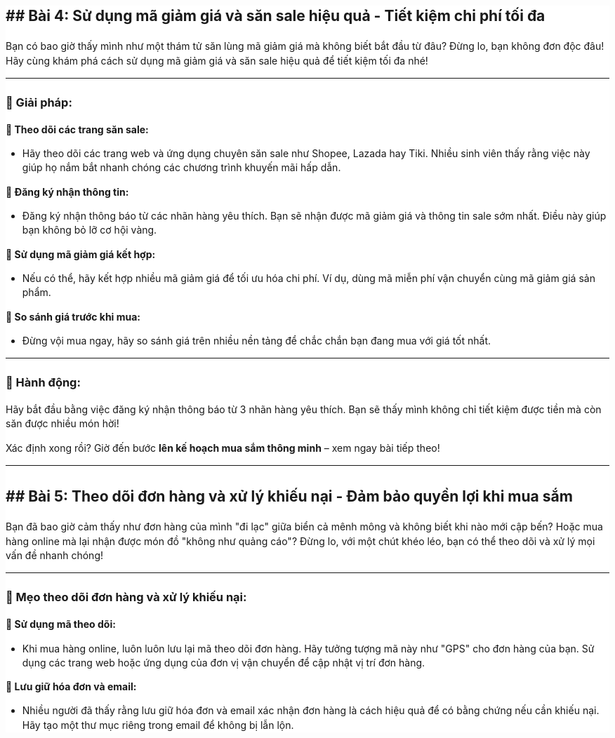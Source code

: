 ## ## Bài 4: Sử dụng mã giảm giá và săn sale hiệu quả - Tiết kiệm chi phí tối đa

Bạn có bao giờ thấy mình như một thám tử săn lùng mã giảm giá mà không biết bắt đầu từ đâu? Đừng lo, bạn không đơn độc đâu! Hãy cùng khám phá cách sử dụng mã giảm giá và săn sale hiệu quả để tiết kiệm tối đa nhé!

---

### 📌 Giải pháp:

**🔹 Theo dõi các trang săn sale:**
- Hãy theo dõi các trang web và ứng dụng chuyên săn sale như Shopee, Lazada hay Tiki. Nhiều sinh viên thấy rằng việc này giúp họ nắm bắt nhanh chóng các chương trình khuyến mãi hấp dẫn.

**🔹 Đăng ký nhận thông tin:**
- Đăng ký nhận thông báo từ các nhãn hàng yêu thích. Bạn sẽ nhận được mã giảm giá và thông tin sale sớm nhất. Điều này giúp bạn không bỏ lỡ cơ hội vàng.

**🔹 Sử dụng mã giảm giá kết hợp:**
- Nếu có thể, hãy kết hợp nhiều mã giảm giá để tối ưu hóa chi phí. Ví dụ, dùng mã miễn phí vận chuyển cùng mã giảm giá sản phẩm.

**🔹 So sánh giá trước khi mua:**
- Đừng vội mua ngay, hãy so sánh giá trên nhiều nền tảng để chắc chắn bạn đang mua với giá tốt nhất.

---

### 🚀 Hành động:

Hãy bắt đầu bằng việc đăng ký nhận thông báo từ 3 nhãn hàng yêu thích. Bạn sẽ thấy mình không chỉ tiết kiệm được tiền mà còn săn được nhiều món hời!

Xác định xong rồi? Giờ đến bước **lên kế hoạch mua sắm thông minh** – xem ngay bài tiếp theo!

---
## ## Bài 5: Theo dõi đơn hàng và xử lý khiếu nại - Đảm bảo quyền lợi khi mua sắm

Bạn đã bao giờ cảm thấy như đơn hàng của mình "đi lạc" giữa biển cả mênh mông và không biết khi nào mới cập bến? Hoặc mua hàng online mà lại nhận được món đồ "không như quảng cáo"? Đừng lo, với một chút khéo léo, bạn có thể theo dõi và xử lý mọi vấn đề nhanh chóng!

---

### 📌 Mẹo theo dõi đơn hàng và xử lý khiếu nại:

**🔹 Sử dụng mã theo dõi:**
- Khi mua hàng online, luôn luôn lưu lại mã theo dõi đơn hàng. Hãy tưởng tượng mã này như "GPS" cho đơn hàng của bạn. Sử dụng các trang web hoặc ứng dụng của đơn vị vận chuyển để cập nhật vị trí đơn hàng.

**🔹 Lưu giữ hóa đơn và email:**
- Nhiều người đã thấy rằng lưu giữ hóa đơn và email xác nhận đơn hàng là cách hiệu quả để có bằng chứng nếu cần khiếu nại. Hãy tạo một thư mục riêng trong email để không bị lẫn lộn.
